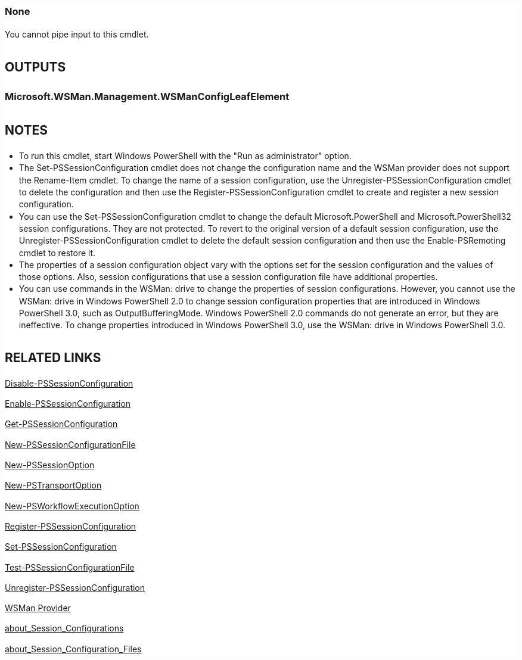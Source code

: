 ### None
You cannot pipe input to this cmdlet.
## OUTPUTS

### Microsoft.WSMan.Management.WSManConfigLeafElement

## NOTES
* To run this cmdlet, start Windows PowerShell with the "Run as administrator" option.
* The Set-PSSessionConfiguration cmdlet does not change the configuration name and the WSMan provider does not support the Rename-Item cmdlet. To change the name of a session configuration, use the Unregister-PSSessionConfiguration cmdlet to delete the configuration and then use the Register-PSSessionConfiguration cmdlet to create and register a new session configuration.
* You can use the Set-PSSessionConfiguration cmdlet to change the default Microsoft.PowerShell and Microsoft.PowerShell32 session configurations. They are not protected. To revert to the original version of a default session configuration, use the Unregister-PSSessionConfiguration cmdlet to delete the default session configuration and then use the Enable-PSRemoting cmdlet to restore it.
* The properties of a session configuration object vary with the options set for the session configuration and the values of those options. Also, session configurations that use a session configuration file have additional properties.
* You can use commands in the WSMan: drive to change the properties of session configurations. However, you cannot use the WSMan: drive in Windows PowerShell 2.0 to change session configuration properties that are introduced in Windows PowerShell 3.0, such as OutputBufferingMode. Windows PowerShell 2.0 commands do not generate an error, but they are ineffective. To change  properties introduced in Windows PowerShell 3.0, use the WSMan: drive in Windows PowerShell 3.0.
## RELATED LINKS

[Disable-PSSessionConfiguration](Disable-PSSessionConfiguration.md)

[Enable-PSSessionConfiguration](Enable-PSSessionConfiguration.md)

[Get-PSSessionConfiguration](Get-PSSessionConfiguration.md)

[New-PSSessionConfigurationFile](New-PSSessionConfigurationFile.md)

[New-PSSessionOption](New-PSSessionOption.md)

[New-PSTransportOption](New-PSTransportOption.md)

[New-PSWorkflowExecutionOption](../PSWorkflow/New-PSWorkflowExecutionOption.md)

[Register-PSSessionConfiguration](Register-PSSessionConfiguration.md)

[Set-PSSessionConfiguration](Set-PSSessionConfiguration.md)

[Test-PSSessionConfigurationFile](Test-PSSessionConfigurationFile.md)

[Unregister-PSSessionConfiguration](Unregister-PSSessionConfiguration.md)

[WSMan Provider](00000000-0000-0000-0000-000000000000)

[about_Session_Configurations](about_Session_Configurations.md)

[about_Session_Configuration_Files](about_Session_Configuration_Files.md)

